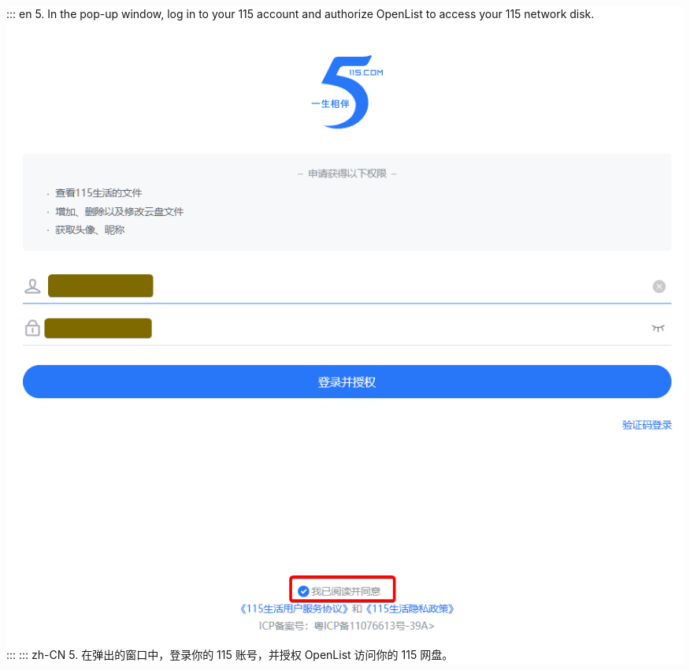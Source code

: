 ::: en 5. In the pop-up window, log in to your 115 account and authorize OpenList to access your 115 network disk.
![115-open-03](/img/drivers/115/115-open-03.png)
:::
::: zh-CN 5. 在弹出的窗口中，登录你的 115 账号，并授权 OpenList 访问你的 115 网盘。